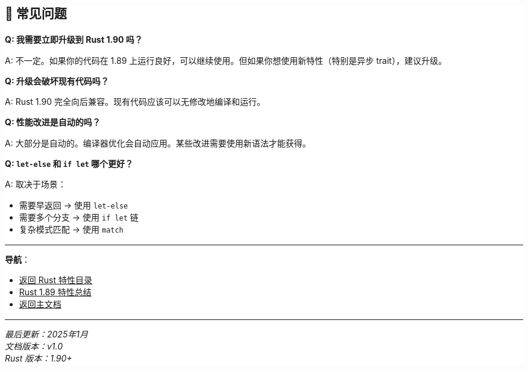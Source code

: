 
## 💬 常见问题

**Q: 我需要立即升级到 Rust 1.90 吗？**

A: 不一定。如果你的代码在 1.89 上运行良好，可以继续使用。但如果你想使用新特性（特别是异步 trait），建议升级。

**Q: 升级会破坏现有代码吗？**

A: Rust 1.90 完全向后兼容。现有代码应该可以无修改地编译和运行。

**Q: 性能改进是自动的吗？**

A: 大部分是自动的。编译器优化会自动应用。某些改进需要使用新语法才能获得。

**Q: `let-else` 和 `if let` 哪个更好？**

A: 取决于场景：

- 需要早返回 → 使用 `let-else`
- 需要多个分支 → 使用 `if let` 链
- 复杂模式匹配 → 使用 `match`

---

**导航**：

- [返回 Rust 特性目录](./README.md)
- [Rust 1.89 特性总结](./RUST_189_FEATURES_SUMMARY.md)
- [返回主文档](../README.md)

---

*最后更新：2025年1月*  
*文档版本：v1.0*  
*Rust 版本：1.90+*
